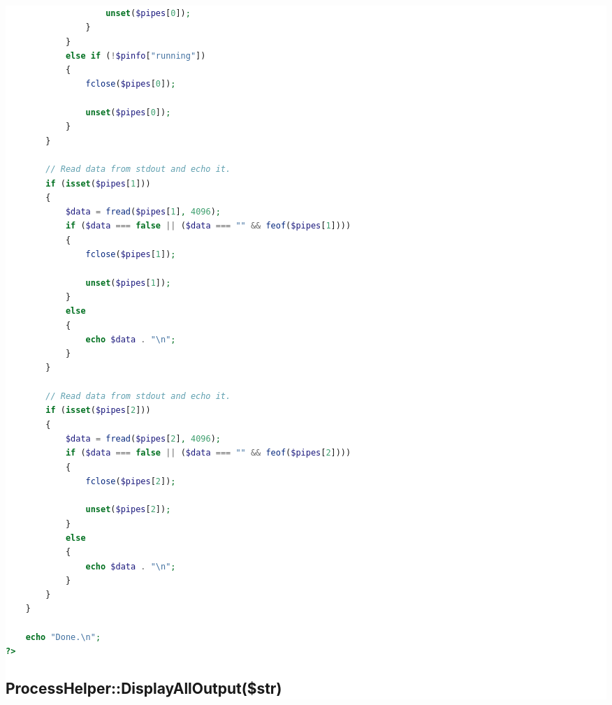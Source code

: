```php
					unset($pipes[0]);
				}
			}
			else if (!$pinfo["running"])
			{
				fclose($pipes[0]);

				unset($pipes[0]);
			}
		}

		// Read data from stdout and echo it.
		if (isset($pipes[1]))
		{
			$data = fread($pipes[1], 4096);
			if ($data === false || ($data === "" && feof($pipes[1])))
			{
				fclose($pipes[1]);

				unset($pipes[1]);
			}
			else
			{
				echo $data . "\n";
			}
		}

		// Read data from stdout and echo it.
		if (isset($pipes[2]))
		{
			$data = fread($pipes[2], 4096);
			if ($data === false || ($data === "" && feof($pipes[2])))
			{
				fclose($pipes[2]);

				unset($pipes[2]);
			}
			else
			{
				echo $data . "\n";
			}
		}
	}

	echo "Done.\n";
?>
```

ProcessHelper::DisplayAllOutput($str)
-------------------------------------

